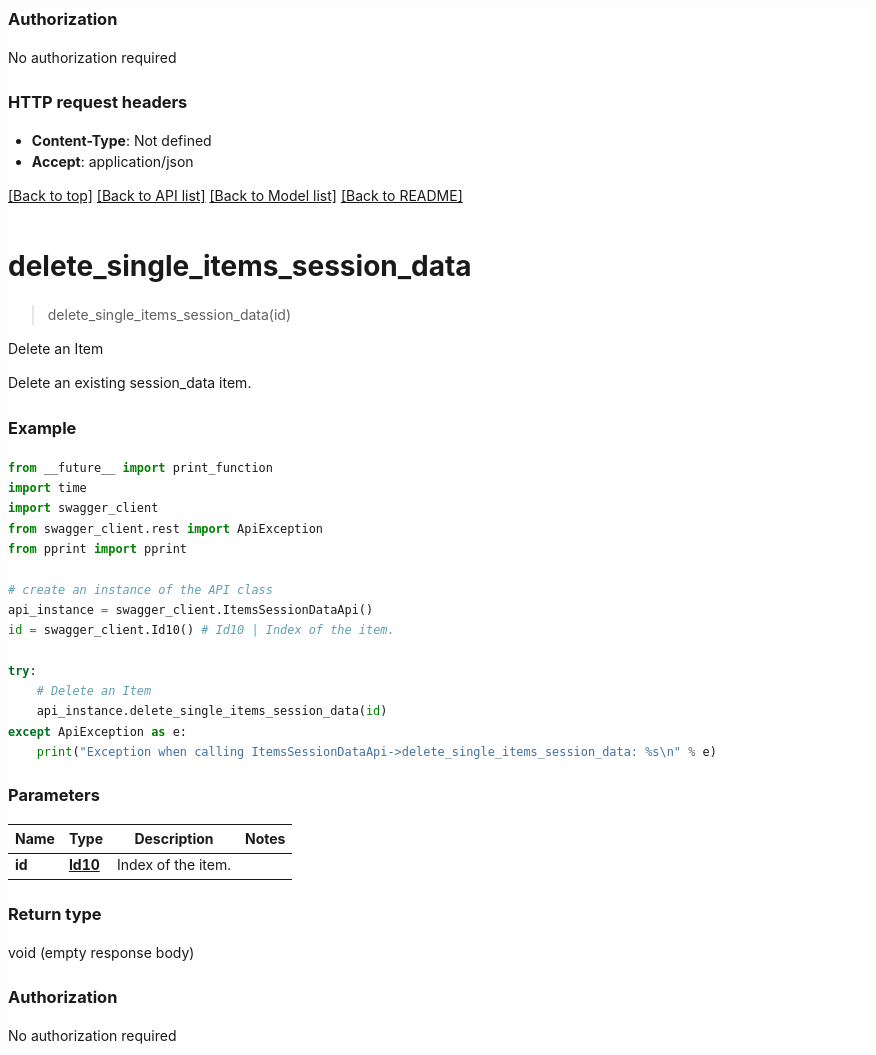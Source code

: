### Authorization

No authorization required

### HTTP request headers

 - **Content-Type**: Not defined
 - **Accept**: application/json

[[Back to top]](#) [[Back to API list]](../README.md#documentation-for-api-endpoints) [[Back to Model list]](../README.md#documentation-for-models) [[Back to README]](../README.md)

# **delete_single_items_session_data**
> delete_single_items_session_data(id)

Delete an Item

Delete an existing session_data item.

### Example
```python
from __future__ import print_function
import time
import swagger_client
from swagger_client.rest import ApiException
from pprint import pprint

# create an instance of the API class
api_instance = swagger_client.ItemsSessionDataApi()
id = swagger_client.Id10() # Id10 | Index of the item.

try:
    # Delete an Item
    api_instance.delete_single_items_session_data(id)
except ApiException as e:
    print("Exception when calling ItemsSessionDataApi->delete_single_items_session_data: %s\n" % e)
```

### Parameters

Name | Type | Description  | Notes
------------- | ------------- | ------------- | -------------
 **id** | [**Id10**](.md)| Index of the item. | 

### Return type

void (empty response body)

### Authorization

No authorization required
